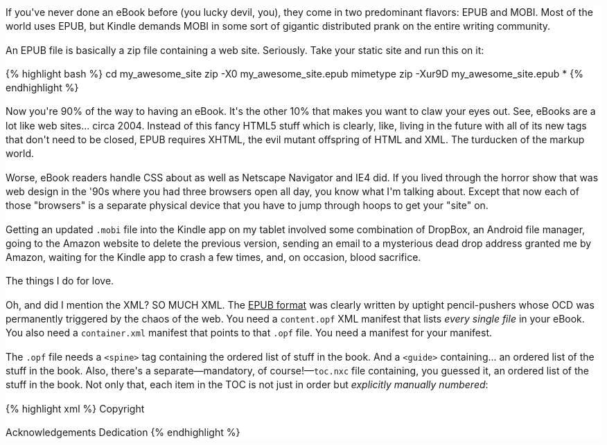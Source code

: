 [md]: https://github.com/munificent/game-programming-patterns/tree/master/book
[format]: https://github.com/munificent/game-programming-patterns/blob/master/script/format.py

If you've never done an eBook before (you lucky devil, you), they come in two predominant flavors: EPUB and MOBI. Most of the world uses EPUB, but Kindle demands MOBI in some sort of gigantic distributed prank on the entire writing community.

An EPUB file is basically a zip file containing a web site. Seriously. Take your static site and run this on it:

{% highlight bash %}
cd my_awesome_site
zip -X0 my_awesome_site.epub mimetype
zip -Xur9D my_awesome_site.epub *
{% endhighlight %}

Now you're 90% of the way to having an eBook. It's the other 10% that makes you want to claw your eyes out. See, eBooks are a lot like web sites... circa 2004. Instead of this fancy HTML5 stuff which is clearly, like, living in the future with all of its new tags that don't need to be closed, EPUB requires XHTML, the evil mutant offspring of HTML and XML. The turducken of the markup world.

Worse, eBook readers handle CSS about as well as Netscape Navigator and IE4 did. If you lived through the horror show that was web design in the '90s where you had three browsers open all day, you know what I'm talking about. Except that now each of those "browsers" is a separate physical device that you have to jump through hoops to get your "site" on.

Getting an updated `.mobi` file into the Kindle app on my tablet involved some combination of DropBox, an Android file manager, going to the Amazon website to delete the previous version, sending an email to a mysterious dead drop address granted me by Amazon, waiting for the Kindle app to crash a few times, and, on occasion, blood sacrifice.

The things I do for love.

Oh, and did I mention the XML? SO MUCH XML. The [EPUB format][epub] was clearly written by uptight pencil-pushers whose OCD was permanently triggered by the chaos of the web. You need a `content.opf` XML manifest that lists *every single file* in your eBook. You also need a `container.xml` manifest that points to that `.opf` file. You need a manifest for your manifest.

[epub]: http://idpf.org/epub

The `.opf` file needs a `<spine>` tag containing the ordered list of stuff in the book. And a `<guide>` containing... an ordered list of the stuff in the book. Also, there's a separate&mdash;mandatory, of course!&mdash;`toc.nxc` file containing, you guessed it, an ordered list of the stuff in the book. Not only that, each item in the TOC is not just in order but *explicitly manually numbered*:

{% highlight xml %}
<navPoint id="copyright" playOrder="1">
  <navLabel><text>Copyright</text></navLabel>
  <content src="copyright.html" />
</navPoint>

<navPoint id="acknowledgements" playOrder="2">
  <navLabel><text>Acknowledgements</text></navLabel>
  <content src="acknowledgements.html" />
</navPoint>

<navPoint id="dedication" playOrder="3">
  <navLabel><text>Dedication</text></navLabel>
  <content src="dedication.html" />
</navPoint>
{% endhighlight %}


[book post]: /2014/04/22/zero-to-95688-how-i-wrote-game-programming-patterns/
[gpp]: http://gameprogrammingpatterns.com/
[contents]: http://gameprogrammingpatterns.com/contents.html
[tweet]: https://twitter.com/munificentbob/status/458811197966409728
[g plus]: https://plus.google.com/100798142896685420545/posts/HJ3J368V6Mp
[reddit]: http://www.reddit.com/r/programming/comments/23qnnc/i_finished_writing_my_free_book_on_game/
[bugs]: https://github.com/munificent/game-programming-patterns/issues?q=is%3Aissue+is%3Aclosed
[epub validator]: http://validator.idpf.org/
[createspace]: https://www.createspace.com/
[trims]: https://www.createspace.com/Special/Pop/book_trimsizes-pagecount.html
[google web fonts]: https://www.google.com/fonts
[garamond]: https://www.google.com/fonts/specimen/EB+Garamond
[vollkorn]: https://www.google.com/fonts/specimen/Vollkorn
[domine]: https://www.google.com/fonts/specimen/Domine
[x-height]: http://www.typographydeconstructed.com/x-height/
[bowls]: http://www.typographydeconstructed.com/bowl/
[old style]: http://www.fonts.com/content/learning/fontology/level-1/type-families/oldstyle
[coaster]: https://www.youtube.com/watch?v=PGRgXWsL-_Y
[pugs]: https://www.youtube.com/watch?v=OmX1V6_gukY
[grid system]: http://www.amazon.com/Systems-Graphic-Systeme-Visuele-Gestaltung/dp/3721201450
[assert]: http://gameprogrammingpatterns.com/singleton.html#to-limit-a-class-to-a-single-instance
[intro]: http://gameprogrammingpatterns.com/introduction.html
[knuth]: https://www.tug.org/TUGboat/tb21-3/tb68fine.pdf
[log]: https://github.com/munificent/game-programming-patterns/blob/60a4f3ebf49d7c24aa8ffc3100d48d0e2486039f/note/log.txt#L39-L92
[acknowledgements]: http://gameprogrammingpatterns.com/acknowledgements.html
[bowker]: https://www.myidentifiers.com/
[print]: http://www.amazon.com/dp/0990582906
[kindle]: http://www.amazon.com/dp/B00P5URD96
[smash]: https://www.smashwords.com/books/view/489921